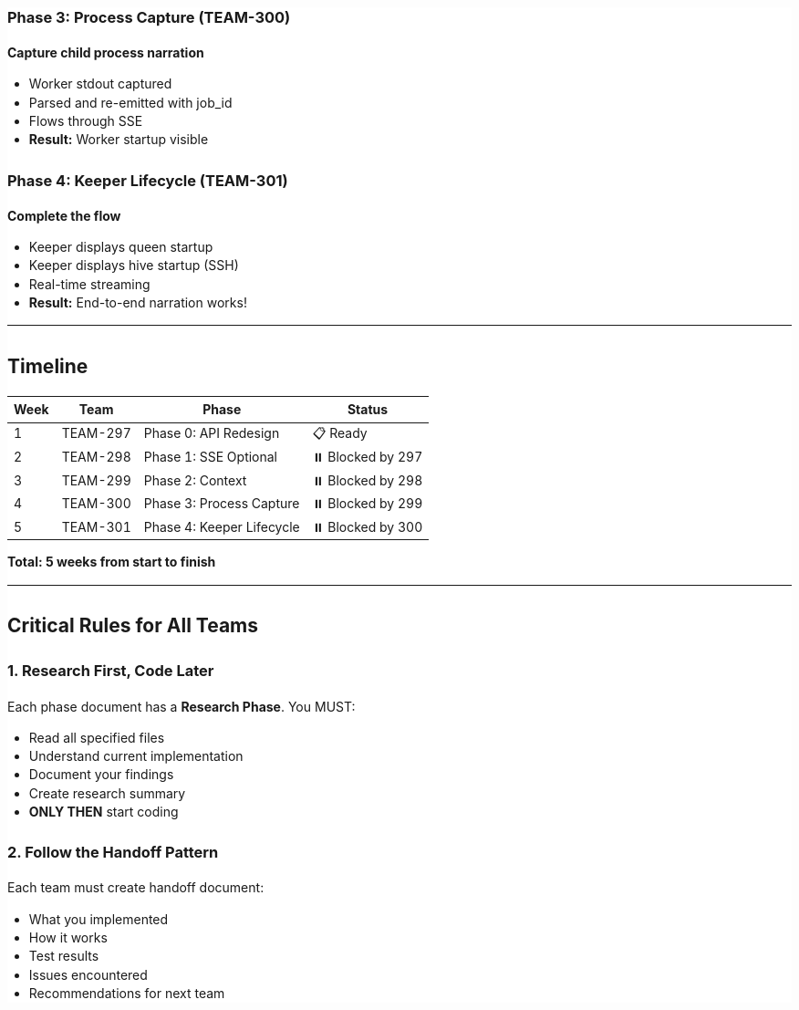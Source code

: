 ### Phase 3: Process Capture (TEAM-300)
**Capture child process narration**

- Worker stdout captured
- Parsed and re-emitted with job_id
- Flows through SSE
- **Result:** Worker startup visible

### Phase 4: Keeper Lifecycle (TEAM-301)
**Complete the flow**

- Keeper displays queen startup
- Keeper displays hive startup (SSH)
- Real-time streaming
- **Result:** End-to-end narration works!

---

## Timeline

| Week | Team | Phase | Status |
|------|------|-------|--------|
| 1 | TEAM-297 | Phase 0: API Redesign | 📋 Ready |
| 2 | TEAM-298 | Phase 1: SSE Optional | ⏸️ Blocked by 297 |
| 3 | TEAM-299 | Phase 2: Context | ⏸️ Blocked by 298 |
| 4 | TEAM-300 | Phase 3: Process Capture | ⏸️ Blocked by 299 |
| 5 | TEAM-301 | Phase 4: Keeper Lifecycle | ⏸️ Blocked by 300 |

**Total: 5 weeks from start to finish**

---

## Critical Rules for All Teams

### 1. Research First, Code Later
Each phase document has a **Research Phase**. You MUST:
- Read all specified files
- Understand current implementation
- Document your findings
- Create research summary
- **ONLY THEN** start coding

### 2. Follow the Handoff Pattern
Each team must create handoff document:
- What you implemented
- How it works
- Test results
- Issues encountered
- Recommendations for next team
